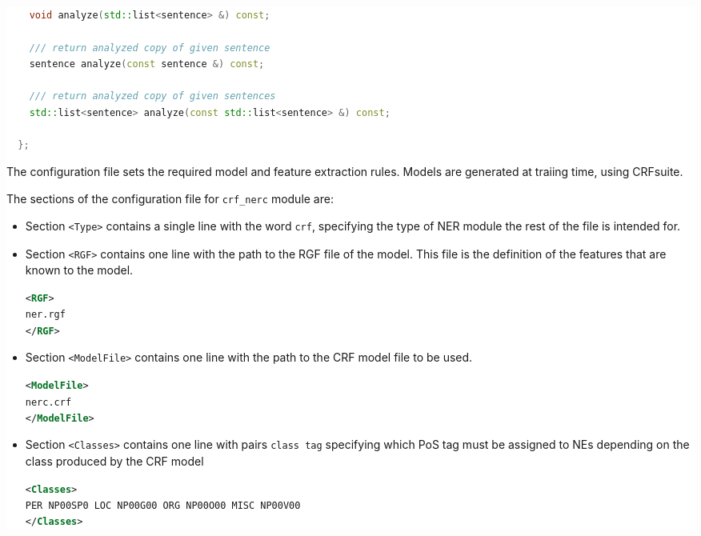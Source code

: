 ```C++
    void analyze(std::list<sentence> &) const;

    /// return analyzed copy of given sentence
    sentence analyze(const sentence &) const;

    /// return analyzed copy of given sentences
    std::list<sentence> analyze(const std::list<sentence> &) const;
    
  };
```


The configuration file sets the required model and feature extraction rules. Models are generated at traiing time, using CRFsuite.

The sections of the configuration file for `crf_nerc` module are:

*   Section `<Type>` contains a single line with the word `crf`, specifying the type of NER module the rest of the file is intended for.


*   Section `<RGF>` contains one line with the path to the RGF file of the model. This file is the definition of the features that are known to the model.

    ```XML
    <RGF>
    ner.rgf
    </RGF>
    ```

*   Section `<ModelFile>` contains one line with the path to the CRF model file to be used. 

    ```XML
    <ModelFile>
    nerc.crf
    </ModelFile>
    ```

*   Section `<Classes>` contains one line with pairs `class tag` specifying which PoS tag must be assigned to NEs depending on the class produced by the CRF model

    ```XML
    <Classes>
    PER NP00SP0 LOC NP00G00 ORG NP00O00 MISC NP00V00
    </Classes>
    ```
    
